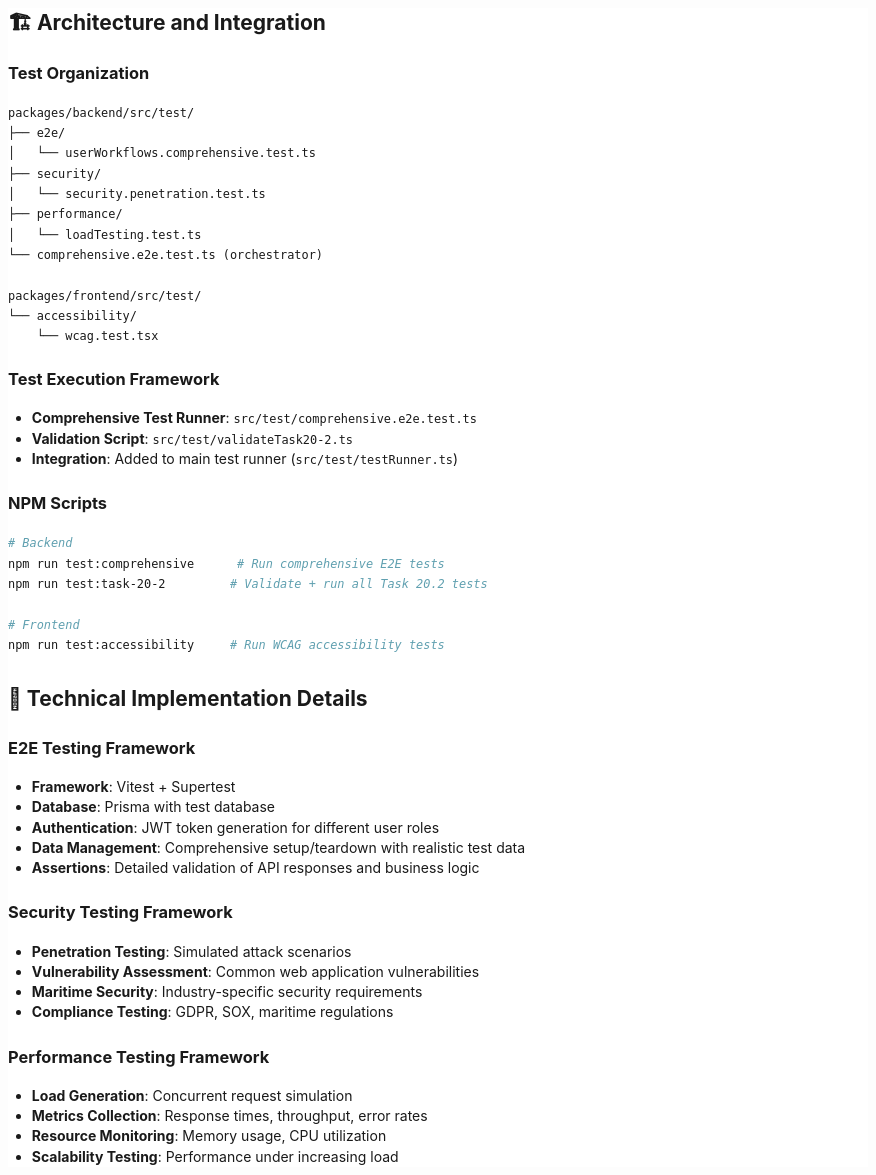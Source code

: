 ## 🏗️ Architecture and Integration

### Test Organization
```
packages/backend/src/test/
├── e2e/
│   └── userWorkflows.comprehensive.test.ts
├── security/
│   └── security.penetration.test.ts
├── performance/
│   └── loadTesting.test.ts
└── comprehensive.e2e.test.ts (orchestrator)

packages/frontend/src/test/
└── accessibility/
    └── wcag.test.tsx
```

### Test Execution Framework
- **Comprehensive Test Runner**: `src/test/comprehensive.e2e.test.ts`
- **Validation Script**: `src/test/validateTask20-2.ts`
- **Integration**: Added to main test runner (`src/test/testRunner.ts`)

### NPM Scripts
```bash
# Backend
npm run test:comprehensive      # Run comprehensive E2E tests
npm run test:task-20-2         # Validate + run all Task 20.2 tests

# Frontend
npm run test:accessibility     # Run WCAG accessibility tests
```

## 🔧 Technical Implementation Details

### E2E Testing Framework
- **Framework**: Vitest + Supertest
- **Database**: Prisma with test database
- **Authentication**: JWT token generation for different user roles
- **Data Management**: Comprehensive setup/teardown with realistic test data
- **Assertions**: Detailed validation of API responses and business logic

### Security Testing Framework
- **Penetration Testing**: Simulated attack scenarios
- **Vulnerability Assessment**: Common web application vulnerabilities
- **Maritime Security**: Industry-specific security requirements
- **Compliance Testing**: GDPR, SOX, maritime regulations

### Performance Testing Framework
- **Load Generation**: Concurrent request simulation
- **Metrics Collection**: Response times, throughput, error rates
- **Resource Monitoring**: Memory usage, CPU utilization
- **Scalability Testing**: Performance under increasing load

